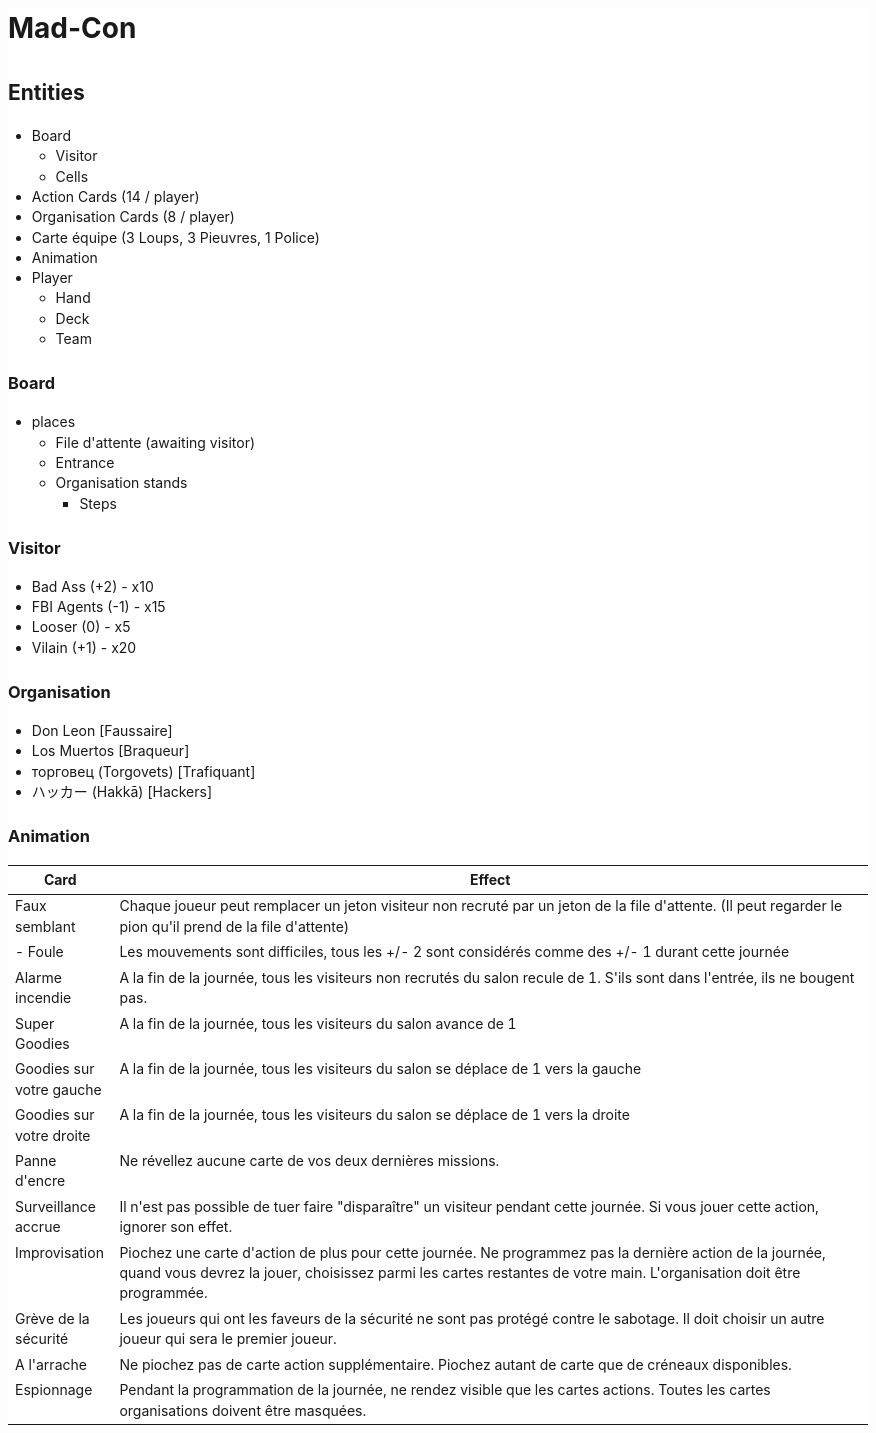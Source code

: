 # Mad-Con

## Entities

- Board
    - Visitor
    - Cells
- Action Cards (14 / player)
- Organisation Cards (8 / player)
- Carte équipe (3 Loups, 3 Pieuvres, 1 Police)
- Animation
- Player
    - Hand
    - Deck
    - Team

### Board

- places
    - File d'attente (awaiting visitor)
    - Entrance
    - Organisation stands
        - Steps

### Visitor

- Bad Ass (+2) - x10
- FBI Agents (-1) - x15
- Looser (0) - x5
- Vilain (+1) - x20

### Organisation

- Don Leon [Faussaire] 
- Los Muertos [Braqueur] 
- торговец (Torgovets) [Trafiquant] 
- ハッカー (Hakkā) [Hackers] 

### Animation


| Card  | Effect    |
|-----|-------|
| Faux semblant  | Chaque joueur peut remplacer un jeton visiteur non recruté par un jeton de la file d'attente. (Il peut regarder le pion qu'il prend de la file d'attente) | 
| - Foule  | Les mouvements sont difficiles, tous les +/- 2 sont considérés comme des +/- 1 durant cette journée | 
| Alarme incendie  | A la fin de la journée, tous les visiteurs non recrutés du salon recule de 1. S'ils sont dans l'entrée, ils ne bougent pas. |
| Super Goodies | A la fin de la journée, tous les visiteurs du salon avance de 1 | 
| Goodies sur votre gauche | A la fin de la journée, tous les visiteurs du salon se déplace de 1 vers la gauche | 
| Goodies sur votre droite | A la fin de la journée, tous les visiteurs du salon se déplace de 1 vers la droite | 
| Panne d'encre | Ne révellez aucune carte de vos deux dernières missions. | 
| Surveillance accrue | Il n'est pas possible de tuer faire "disparaître" un visiteur pendant cette journée. Si vous jouer cette action, ignorer son effet. | 
| Improvisation | Piochez une carte d'action de plus pour cette journée. Ne programmez pas la dernière action de la journée, quand vous devrez la jouer, choisissez parmi les cartes restantes de votre main. L'organisation doit être programmée.| 
| Grève de la sécurité | Les joueurs qui ont les faveurs de la sécurité ne sont pas protégé contre le sabotage. Il doit choisir un autre joueur qui sera le premier joueur. | 
| A l'arrache | Ne piochez pas de carte action supplémentaire. Piochez autant de carte que de créneaux disponibles. | 
| Espionnage | Pendant la programmation de la journée, ne rendez visible que les cartes actions. Toutes les cartes organisations doivent être masquées. | 